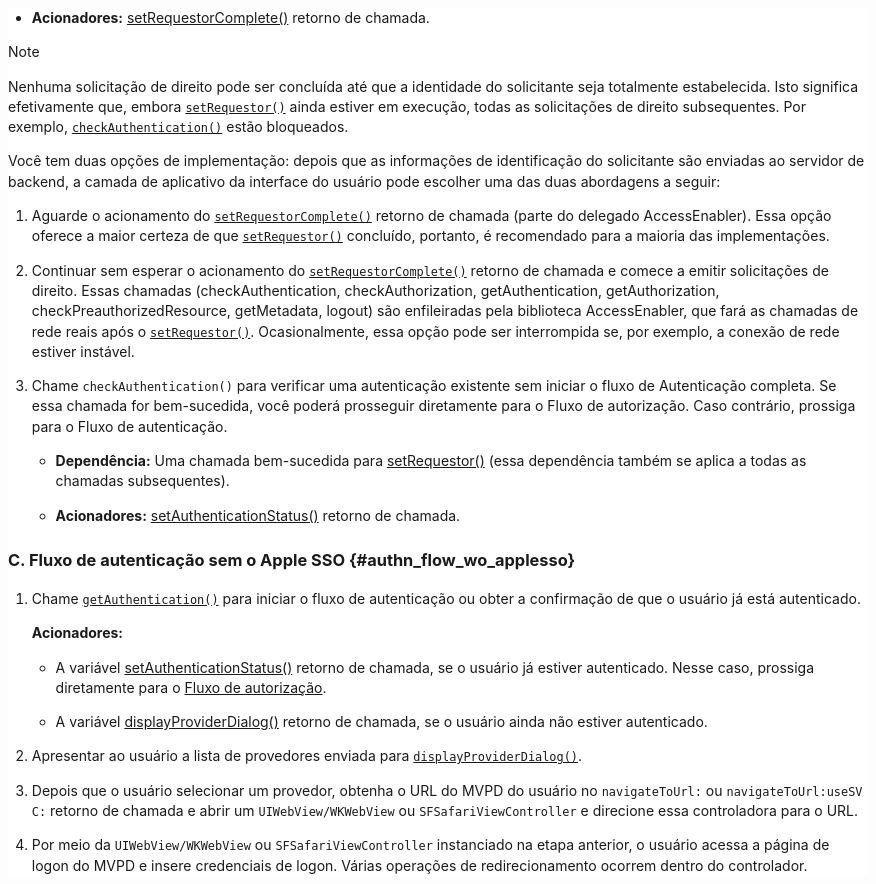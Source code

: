    * **Acionadores:**
     [setRequestorComplete()](#$setReqComplete) retorno de chamada.

   >[!NOTE]
   >
   >Nenhuma solicitação de direito pode ser concluída até que a identidade do solicitante seja totalmente estabelecida. Isto significa efetivamente que, embora [`setRequestor()`](#$setReq)  ainda estiver em execução, todas as solicitações de direito subsequentes. Por exemplo, [`checkAuthentication()`](#checkAuthN) estão bloqueados.

   Você tem duas opções de implementação: depois que as informações de identificação do solicitante são enviadas ao servidor de backend, a camada de aplicativo da interface do usuário pode escolher uma das duas abordagens a seguir: </br>

   1. Aguarde o acionamento do [`setRequestorComplete()`](#setReqComplete) retorno de chamada (parte do delegado AccessEnabler). Essa opção oferece a maior certeza de que [`setRequestor()`](#$setReq) concluído, portanto, é recomendado para a maioria das implementações.

   1. Continuar sem esperar o acionamento do [`setRequestorComplete()`](#setReqComplete) retorno de chamada e comece a emitir solicitações de direito. Essas chamadas (checkAuthentication, checkAuthorization, getAuthentication, getAuthorization, checkPreauthorizedResource, getMetadata, logout) são enfileiradas pela biblioteca AccessEnabler, que fará as chamadas de rede reais após o [`setRequestor()`](#$setReq). Ocasionalmente, essa opção pode ser interrompida se, por exemplo, a conexão de rede estiver instável.

1. Chame `checkAuthentication()` para verificar uma autenticação existente sem iniciar o fluxo de Autenticação completa.  Se essa chamada for bem-sucedida, você poderá prosseguir diretamente para o Fluxo de autorização. Caso contrário, prossiga para o Fluxo de autenticação.

   * **Dependência:** Uma chamada bem-sucedida para [setRequestor()](#$setReq) (essa dependência também se aplica a todas as chamadas subsequentes).

   * **Acionadores:** [setAuthenticationStatus()](#$setAuthNStatus) retorno de chamada.


### C. Fluxo de autenticação sem o Apple SSO {#authn_flow_wo_applesso}

1. Chame [`getAuthentication()`](#$getAuthN) para iniciar o fluxo de autenticação ou obter a confirmação de que o usuário já está autenticado.

   **Acionadores:**

   * A variável [setAuthenticationStatus()](#$setAuthNStatus) retorno de chamada, se o usuário já estiver autenticado. Nesse caso, prossiga diretamente para o [Fluxo de autorização](#authz_flow).

   * A variável [displayProviderDialog()](#$dispProvDialog) retorno de chamada, se o usuário ainda não estiver autenticado.

1. Apresentar ao usuário a lista de provedores enviada para
   [`displayProviderDialog()`](#dispProvDialog).

1. Depois que o usuário selecionar um provedor, obtenha o URL do MVPD do usuário no `navigateToUrl:` ou `navigateToUrl:useSVC:` retorno de chamada e abrir um `UIWebView/WKWebView` ou `SFSafariViewController` e direcione essa controladora para o URL.

1. Por meio da `UIWebView/WKWebView` ou `SFSafariViewController` instanciado na etapa anterior, o usuário acessa a página de logon do MVPD e insere credenciais de logon. Várias operações de redirecionamento ocorrem dentro do controlador.</br>
